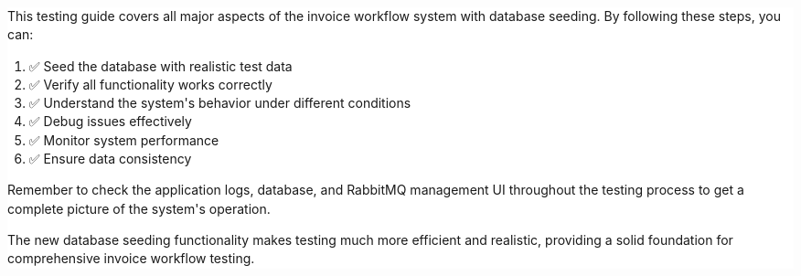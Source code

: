This testing guide covers all major aspects of the invoice workflow system with database seeding. By following these steps, you can:

1. ✅ Seed the database with realistic test data
2. ✅ Verify all functionality works correctly
3. ✅ Understand the system's behavior under different conditions
4. ✅ Debug issues effectively
5. ✅ Monitor system performance
6. ✅ Ensure data consistency

Remember to check the application logs, database, and RabbitMQ management UI throughout the testing process to get a complete picture of the system's operation.

The new database seeding functionality makes testing much more efficient and realistic, providing a solid foundation for comprehensive invoice workflow testing.
